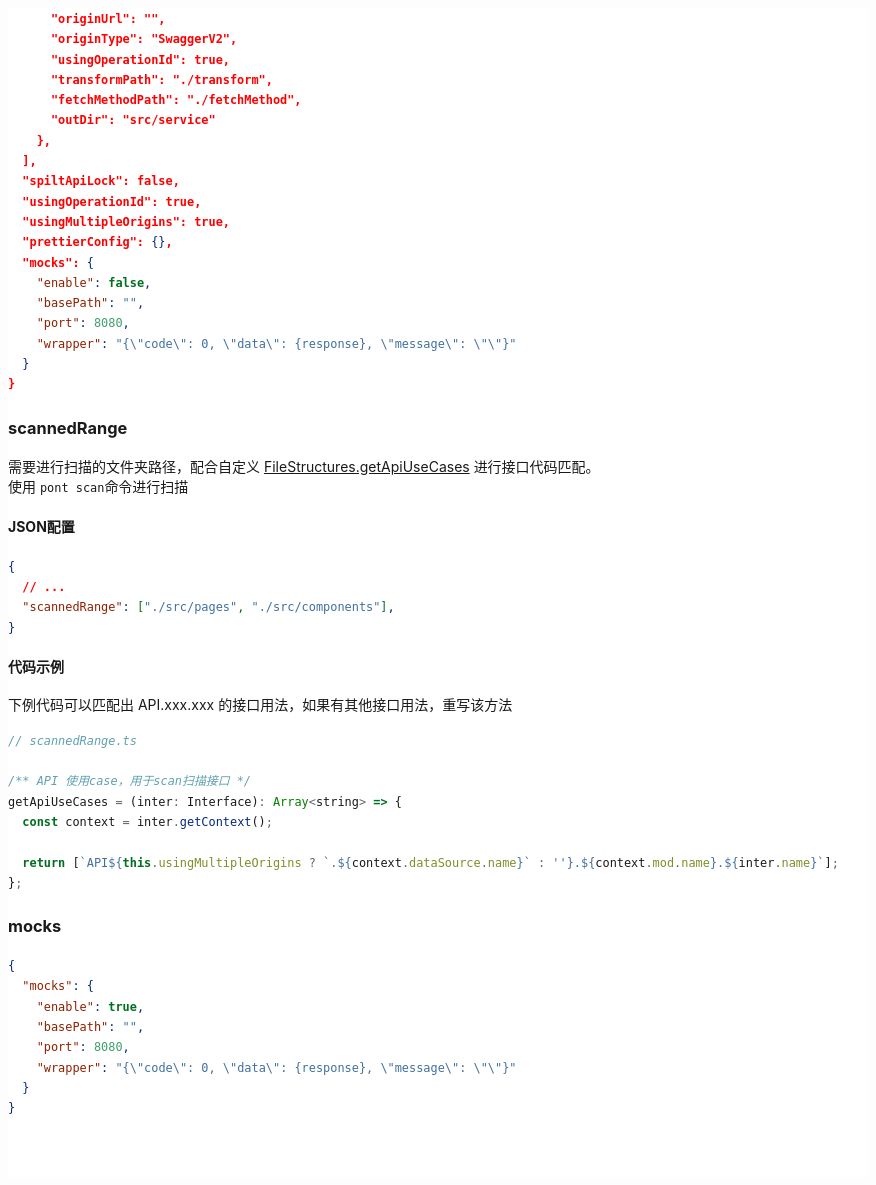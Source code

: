 ```json
      "originUrl": "",
      "originType": "SwaggerV2",
      "usingOperationId": true,
      "transformPath": "./transform",
      "fetchMethodPath": "./fetchMethod",
      "outDir": "src/service"
    },
  ],
  "spiltApiLock": false,
  "usingOperationId": true,
  "usingMultipleOrigins": true,
  "prettierConfig": {},
  "mocks": {
    "enable": false,
    "basePath": "",
    "port": 8080,
    "wrapper": "{\"code\": 0, \"data\": {response}, \"message\": \"\"}"
  }
}
```

### scannedRange
需要进行扫描的文件夹路径，配合自定义 [FileStructures.getApiUseCases](#FileStructures) 进行接口代码匹配。<br />使用 `pont scan`命令进行扫描

#### JSON配置
```json
{
  // ...
  "scannedRange": ["./src/pages", "./src/components"],
}
```
#### 
#### 代码示例
下例代码可以匹配出 API.xxx.xxx 的接口用法，如果有其他接口用法，重写该方法
```javascript
// scannedRange.ts

/** API 使用case，用于scan扫描接口 */
getApiUseCases = (inter: Interface): Array<string> => {
  const context = inter.getContext();

  return [`API${this.usingMultipleOrigins ? `.${context.dataSource.name}` : ''}.${context.mod.name}.${inter.name}`];
};
```
### 
### mocks

```json
{
  "mocks": {
    "enable": true,
    "basePath": "",
    "port": 8080,
    "wrapper": "{\"code\": 0, \"data\": {response}, \"message\": \"\"}"
  }
}
```

## <br />
